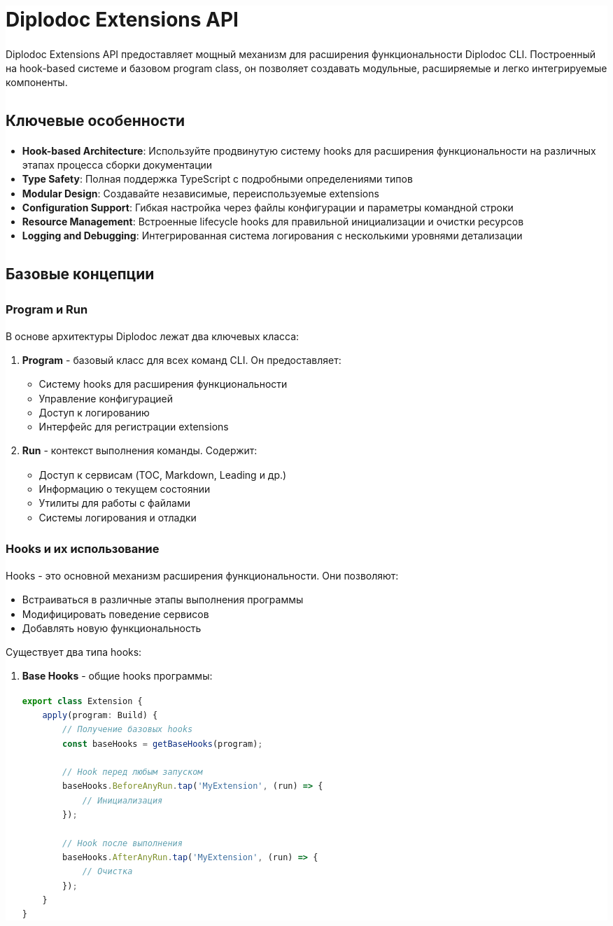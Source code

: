# Diplodoc Extensions API

Diplodoc Extensions API предоставляет мощный механизм для расширения функциональности Diplodoc CLI. Построенный на hook-based системе и базовом program class, он позволяет создавать модульные, расширяемые и легко интегрируемые компоненты.

## Ключевые особенности

- **Hook-based Architecture**: Используйте продвинутую систему hooks для расширения функциональности на различных этапах процесса сборки документации
- **Type Safety**: Полная поддержка TypeScript с подробными определениями типов
- **Modular Design**: Создавайте независимые, переиспользуемые extensions
- **Configuration Support**: Гибкая настройка через файлы конфигурации и параметры командной строки
- **Resource Management**: Встроенные lifecycle hooks для правильной инициализации и очистки ресурсов
- **Logging and Debugging**: Интегрированная система логирования с несколькими уровнями детализации

## Базовые концепции

### Program и Run

В основе архитектуры Diplodoc лежат два ключевых класса:

1. **Program** - базовый класс для всех команд CLI. Он предоставляет:
   - Систему hooks для расширения функциональности
   - Управление конфигурацией
   - Доступ к логированию
   - Интерфейс для регистрации extensions

2. **Run** - контекст выполнения команды. Содержит:
   - Доступ к сервисам (TOC, Markdown, Leading и др.)
   - Информацию о текущем состоянии
   - Утилиты для работы с файлами
   - Системы логирования и отладки

### Hooks и их использование

Hooks - это основной механизм расширения функциональности. Они позволяют:
- Встраиваться в различные этапы выполнения программы
- Модифицировать поведение сервисов
- Добавлять новую функциональность

Существует два типа hooks:
1. **Base Hooks** - общие hooks программы:
   ```typescript
   export class Extension {
       apply(program: Build) {
           // Получение базовых hooks
           const baseHooks = getBaseHooks(program);
           
           // Hook перед любым запуском
           baseHooks.BeforeAnyRun.tap('MyExtension', (run) => {
               // Инициализация
           });
           
           // Hook после выполнения
           baseHooks.AfterAnyRun.tap('MyExtension', (run) => {
               // Очистка
           });
       }
   }
   ```
